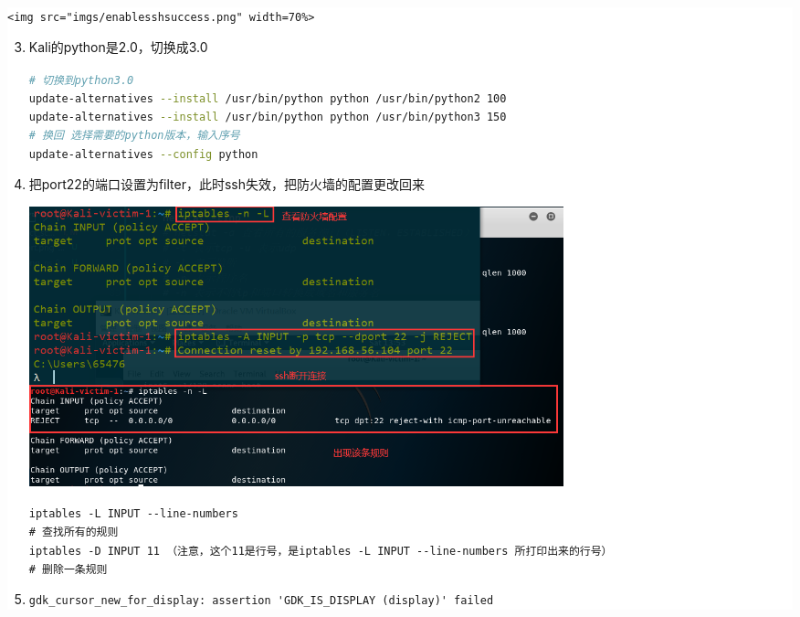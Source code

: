     <img src="imgs/enablesshsuccess.png" width=70%>

3. Kali的python是2.0，切换成3.0
    ```bash
    # 切换到python3.0
    update-alternatives --install /usr/bin/python python /usr/bin/python2 100
    update-alternatives --install /usr/bin/python python /usr/bin/python3 150
    # 换回 选择需要的python版本，输入序号
    update-alternatives --config python
    ```
4. 把port22的端口设置为filter，此时ssh失效，把防火墙的配置更改回来
      
      <img src="imgs/port22reject.png" width=70%>
      
      ```
      iptables -L INPUT --line-numbers
      # 查找所有的规则
      iptables -D INPUT 11 （注意，这个11是行号，是iptables -L INPUT --line-numbers 所打印出来的行号）
      # 删除一条规则
      ```
5. `gdk_cursor_new_for_display: assertion 'GDK_IS_DISPLAY (display)' failed`
      